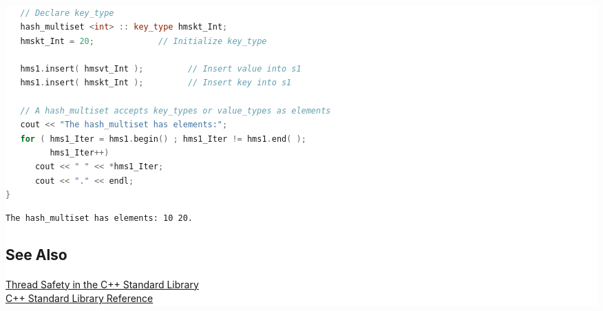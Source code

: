 ```cpp  
   // Declare key_type  
   hash_multiset <int> :: key_type hmskt_Int;  
   hmskt_Int = 20;             // Initialize key_type  
  
   hms1.insert( hmsvt_Int );         // Insert value into s1  
   hms1.insert( hmskt_Int );         // Insert key into s1  
  
   // A hash_multiset accepts key_types or value_types as elements  
   cout << "The hash_multiset has elements:";  
   for ( hms1_Iter = hms1.begin() ; hms1_Iter != hms1.end( );  
         hms1_Iter++)  
      cout << " " << *hms1_Iter;  
      cout << "." << endl;  
}  
```  
  
```Output  
The hash_multiset has elements: 10 20.  
```  
  
## See Also  
 [Thread Safety in the C++ Standard Library](../standard-library/thread-safety-in-the-cpp-standard-library.md)   
 [C++ Standard Library Reference](../standard-library/cpp-standard-library-reference.md)

